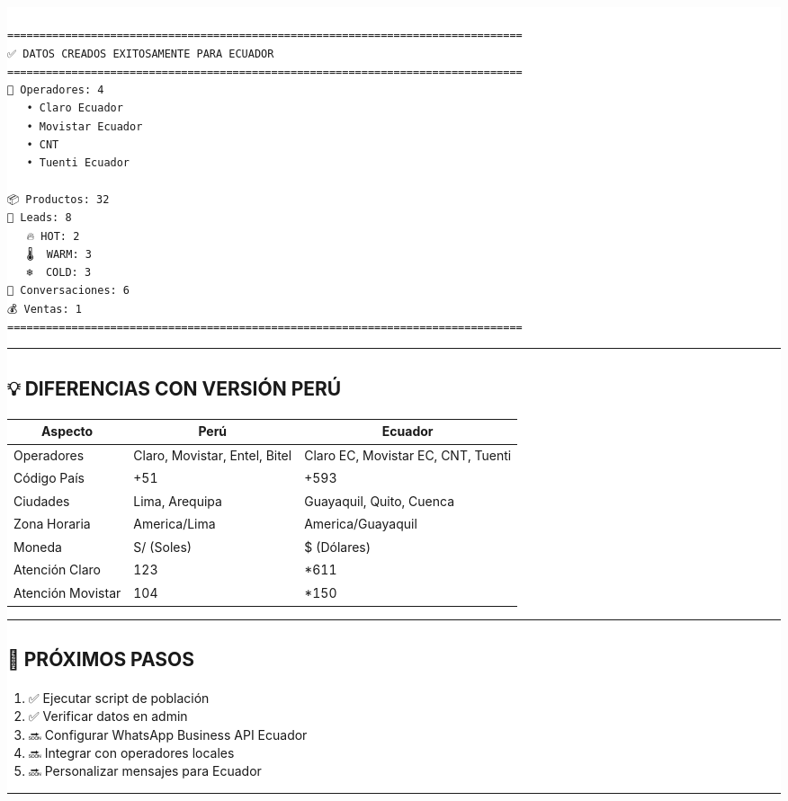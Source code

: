 ```

================================================================================
✅ DATOS CREADOS EXITOSAMENTE PARA ECUADOR
================================================================================
📱 Operadores: 4
   • Claro Ecuador
   • Movistar Ecuador
   • CNT
   • Tuenti Ecuador

📦 Productos: 32
👥 Leads: 8
   🔥 HOT: 2
   🌡️  WARM: 3
   ❄️  COLD: 3
💬 Conversaciones: 6
💰 Ventas: 1
================================================================================
```

---

## 💡 **DIFERENCIAS CON VERSIÓN PERÚ**

| Aspecto | Perú | Ecuador |
|---------|------|---------|
| Operadores | Claro, Movistar, Entel, Bitel | Claro EC, Movistar EC, CNT, Tuenti |
| Código País | +51 | +593 |
| Ciudades | Lima, Arequipa | Guayaquil, Quito, Cuenca |
| Zona Horaria | America/Lima | America/Guayaquil |
| Moneda | S/ (Soles) | $ (Dólares) |
| Atención Claro | 123 | *611 |
| Atención Movistar | 104 | *150 |

---

## 🎯 **PRÓXIMOS PASOS**

1. ✅ Ejecutar script de población
2. ✅ Verificar datos en admin
3. 🔜 Configurar WhatsApp Business API Ecuador
4. 🔜 Integrar con operadores locales
5. 🔜 Personalizar mensajes para Ecuador

---
